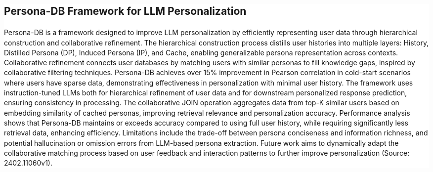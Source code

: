 ## Persona-DB Framework for LLM Personalization
Persona-DB is a framework designed to improve LLM personalization by efficiently representing user data through hierarchical construction and collaborative refinement. The hierarchical construction process distills user histories into multiple layers: History, Distilled Persona (DP), Induced Persona (IP), and Cache, enabling generalizable persona representation across contexts. Collaborative refinement connects user databases by matching users with similar personas to fill knowledge gaps, inspired by collaborative filtering techniques. Persona-DB achieves over 15% improvement in Pearson correlation in cold-start scenarios where users have sparse data, demonstrating effectiveness in personalization with minimal user history. The framework uses instruction-tuned LLMs both for hierarchical refinement of user data and for downstream personalized response prediction, ensuring consistency in processing. The collaborative JOIN operation aggregates data from top-K similar users based on embedding similarity of cached personas, improving retrieval relevance and personalization accuracy. Performance analysis shows that Persona-DB maintains or exceeds accuracy compared to using full user history, while requiring significantly less retrieval data, enhancing efficiency. Limitations include the trade-off between persona conciseness and information richness, and potential hallucination or omission errors from LLM-based persona extraction. Future work aims to dynamically adapt the collaborative matching process based on user feedback and interaction patterns to further improve personalization (Source: 2402.11060v1).
